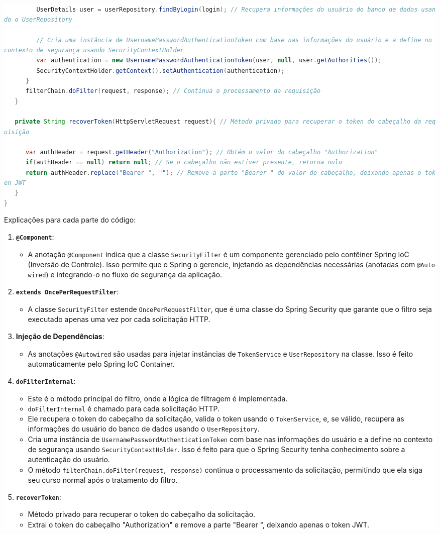 ```java
         UserDetails user = userRepository.findByLogin(login); // Recupera informações do usuário do banco de dados usando o UserRepository

         // Cria uma instância de UsernamePasswordAuthenticationToken com base nas informações do usuário e a define no contexto de segurança usando SecurityContextHolder
         var authentication = new UsernamePasswordAuthenticationToken(user, null, user.getAuthorities());
         SecurityContextHolder.getContext().setAuthentication(authentication);
      }
      filterChain.doFilter(request, response); // Continua o processamento da requisição
   }

   private String recoverToken(HttpServletRequest request){ // Método privado para recuperar o token do cabeçalho da requisição

      var authHeader = request.getHeader("Authorization"); // Obtém o valor do cabeçalho "Authorization"
      if(authHeader == null) return null; // Se o cabeçalho não estiver presente, retorna nulo
      return authHeader.replace("Bearer ", ""); // Remove a parte "Bearer " do valor do cabeçalho, deixando apenas o token JWT
   }
}
```

Explicações para cada parte do código:

1. **`@Component`**:
   - A anotação `@Component` indica que a classe `SecurityFilter` é um componente gerenciado pelo contêiner Spring IoC (Inversão de Controle). Isso permite que o Spring o gerencie, injetando as dependências necessárias (anotadas com `@Autowired`) e integrando-o no fluxo de segurança da aplicação.

2. **`extends OncePerRequestFilter`**:
   - A classe `SecurityFilter` estende `OncePerRequestFilter`, que é uma classe do Spring Security que garante que o filtro seja executado apenas uma vez por cada solicitação HTTP.

3. **Injeção de Dependências**:
   - As anotações `@Autowired` são usadas para injetar instâncias de `TokenService` e `UserRepository` na classe. Isso é feito automaticamente pelo Spring IoC Container.

4. **`doFilterInternal`**:
   - Este é o método principal do filtro, onde a lógica de filtragem é implementada.
   - `doFilterInternal` é chamado para cada solicitação HTTP.
   - Ele recupera o token do cabeçalho da solicitação, valida o token usando o `TokenService`, e, se válido, recupera as informações do usuário do banco de dados usando o `UserRepository`.
   - Cria uma instância de `UsernamePasswordAuthenticationToken` com base nas informações do usuário e a define no contexto de segurança usando `SecurityContextHolder`. Isso é feito para que o Spring Security tenha conhecimento sobre a autenticação do usuário.
   - O método `filterChain.doFilter(request, response)` continua o processamento da solicitação, permitindo que ela siga seu curso normal após o tratamento do filtro.

5. **`recoverToken`**:
   - Método privado para recuperar o token do cabeçalho da solicitação.
   - Extrai o token do cabeçalho "Authorization" e remove a parte "Bearer ", deixando apenas o token JWT.

